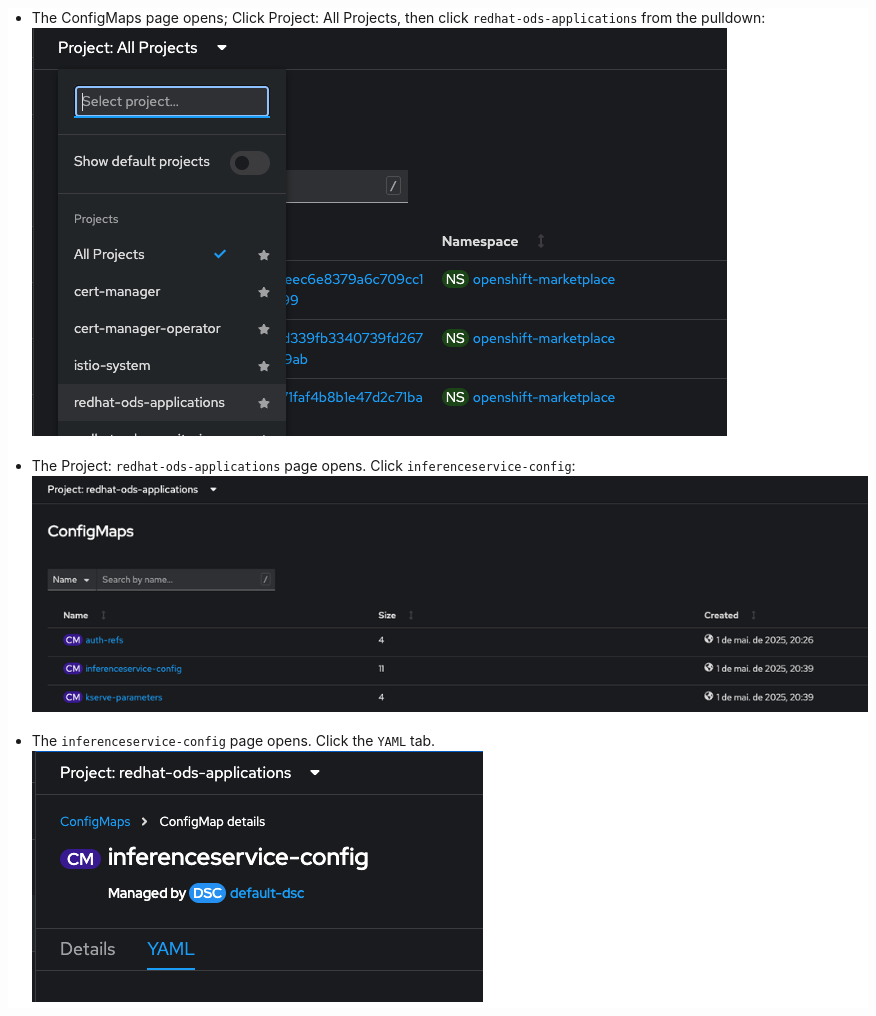 - The ConfigMaps page opens; Click Project: All Projects, then click ``redhat-ods-applications`` from the pulldown:
![image info](./IMAGES/img26.png)

- The Project: ``redhat-ods-applications`` page opens. Click ``inferenceservice-config``:
![image info](./IMAGES/img27.png)

- The ``inferenceservice-config`` page opens. Click the ``YAML`` tab.
![image info](./IMAGES/img28.png)
